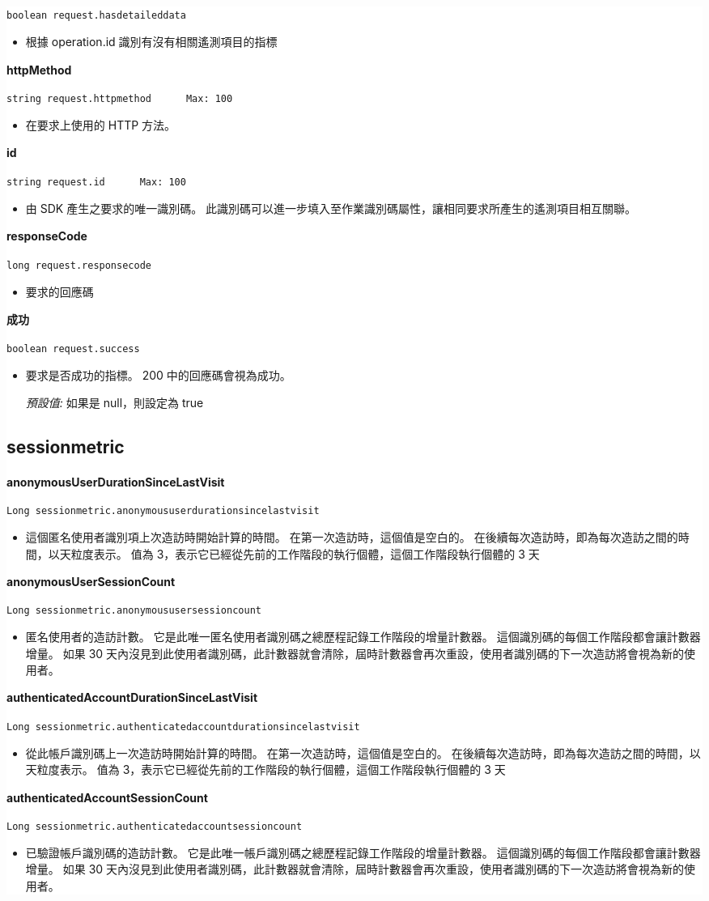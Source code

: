     boolean request.hasdetaileddata      
* 
     根據 operation.id 識別有沒有相關遙測項目的指標 

**httpMethod**

    string request.httpmethod      Max: 100
* 
     在要求上使用的 HTTP 方法。   

**id**

    string request.id      Max: 100
* 
     由 SDK 產生之要求的唯一識別碼。  此識別碼可以進一步填入至作業識別碼屬性，讓相同要求所產生的遙測項目相互關聯。 

**responseCode**

    long request.responsecode      
* 
     要求的回應碼 

**成功**

    boolean request.success      
* 
     要求是否成功的指標。  200 中的回應碼會視為成功。 

    *預設值:* 如果是 null，則設定為 true 


## sessionmetric

**anonymousUserDurationSinceLastVisit**

    Long sessionmetric.anonymoususerdurationsincelastvisit      
* 
     這個匿名使用者識別項上次造訪時開始計算的時間。  在第一次造訪時，這個值是空白的。  在後續每次造訪時，即為每次造訪之間的時間，以天粒度表示。  值為 3，表示它已經從先前的工作階段的執行個體，這個工作階段執行個體的 3 天 

**anonymousUserSessionCount**

    Long sessionmetric.anonymoususersessioncount      
* 
     匿名使用者的造訪計數。  它是此唯一匿名使用者識別碼之總歷程記錄工作階段的增量計數器。  這個識別碼的每個工作階段都會讓計數器增量。  如果 30 天內沒見到此使用者識別碼，此計數器就會清除，屆時計數器會再次重設，使用者識別碼的下一次造訪將會視為新的使用者。 

**authenticatedAccountDurationSinceLastVisit**

    Long sessionmetric.authenticatedaccountdurationsincelastvisit      
* 
     從此帳戶識別碼上一次造訪時開始計算的時間。  在第一次造訪時，這個值是空白的。  在後續每次造訪時，即為每次造訪之間的時間，以天粒度表示。  值為 3，表示它已經從先前的工作階段的執行個體，這個工作階段執行個體的 3 天 

**authenticatedAccountSessionCount**

    Long sessionmetric.authenticatedaccountsessioncount      
* 
     已驗證帳戶識別碼的造訪計數。  它是此唯一帳戶識別碼之總歷程記錄工作階段的增量計數器。  這個識別碼的每個工作階段都會讓計數器增量。  如果 30 天內沒見到此使用者識別碼，此計數器就會清除，屆時計數器會再次重設，使用者識別碼的下一次造訪將會視為新的使用者。 
